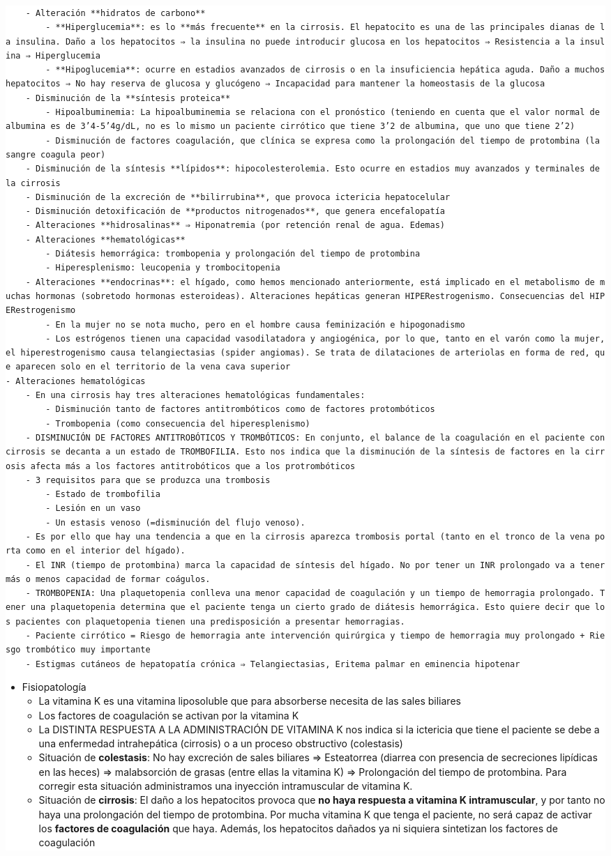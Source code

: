         - Alteración **hidratos de carbono**
            - **Hiperglucemia**: es lo **más frecuente** en la cirrosis. El hepatocito es una de las principales dianas de la insulina. Daño a los hepatocitos ⇒ la insulina no puede introducir glucosa en los hepatocitos ⇒ Resistencia a la insulina ⇒ Hiperglucemia
            - **Hipoglucemia**: ocurre en estadios avanzados de cirrosis o en la insuficiencia hepática aguda. Daño a muchos hepatocitos ⇒ No hay reserva de glucosa y glucógeno ⇒ Incapacidad para mantener la homeostasis de la glucosa
        - Disminución de la **síntesis proteica**
            - Hipoalbuminemia: La hipoalbuminemia se relaciona con el pronóstico (teniendo en cuenta que el valor normal de albumina es de 3’4-5’4g/dL, no es lo mismo un paciente cirrótico que tiene 3’2 de albumina, que uno que tiene 2’2)
            - Disminución de factores coagulación, que clínica se expresa como la prolongación del tiempo de protombina (la sangre coagula peor)
        - Disminución de la síntesis **lípidos**: hipocolesterolemia. Esto ocurre en estadios muy avanzados y terminales de la cirrosis
        - Disminución de la excreción de **bilirrubina**, que provoca ictericia hepatocelular
        - Disminución detoxificación de **productos nitrogenados**, que genera encefalopatía
        - Alteraciones **hidrosalinas** ⇒ Hiponatremia (por retención renal de agua. Edemas)
        - Alteraciones **hematológicas**
            - Diátesis hemorrágica: trombopenia y prolongación del tiempo de protombina
            - Hiperesplenismo: leucopenia y trombocitopenia
        - Alteraciones **endocrinas**: el hígado, como hemos mencionado anteriormente, está implicado en el metabolismo de muchas hormonas (sobretodo hormonas esteroideas). Alteraciones hepáticas generan HIPERestrogenismo. Consecuencias del HIPERestrogenismo
            - En la mujer no se nota mucho, pero en el hombre causa feminización e hipogonadismo
            - Los estrógenos tienen una capacidad vasodilatadora y angiogénica, por lo que, tanto en el varón como la mujer, el hiperestrogenismo causa telangiectasias (spider angiomas). Se trata de dilataciones de arteriolas en forma de red, que aparecen solo en el territorio de la vena cava superior
    - Alteraciones hematológicas
        - En una cirrosis hay tres alteraciones hematológicas fundamentales:
            - Disminución tanto de factores antitrombóticos como de factores protombóticos
            - Trombopenia (como consecuencia del hiperesplenismo)
        - DISMINUCIÓN DE FACTORES ANTITROBÓTICOS Y TROMBÓTICOS: En conjunto, el balance de la coagulación en el paciente con cirrosis se decanta a un estado de TROMBOFILIA. Esto nos indica que la disminución de la síntesis de factores en la cirrosis afecta más a los factores antitrobóticos que a los protrombóticos
        - 3 requisitos para que se produzca una trombosis
            - Estado de trombofilia
            - Lesión en un vaso
            - Un estasis venoso (=disminución del flujo venoso).
        - Es por ello que hay una tendencia a que en la cirrosis aparezca trombosis portal (tanto en el tronco de la vena porta como en el interior del hígado).
        - El INR (tiempo de protombina) marca la capacidad de síntesis del hígado. No por tener un INR prolongado va a tener más o menos capacidad de formar coágulos.
        - TROMBOPENIA: Una plaquetopenia conlleva una menor capacidad de coagulación y un tiempo de hemorragia prolongado. Tener una plaquetopenia determina que el paciente tenga un cierto grado de diátesis hemorrágica. Esto quiere decir que los pacientes con plaquetopenia tienen una predisposición a presentar hemorragias.
        - Paciente cirrótico = Riesgo de hemorragia ante intervención quirúrgica y tiempo de hemorragia muy prolongado + Riesgo trombótico muy importante
        - Estigmas cutáneos de hepatopatía crónica ⇒ Telangiectasias, Eritema palmar en eminencia hipotenar
- Fisiopatología
    - La vitamina K es una vitamina liposoluble que para absorberse necesita de las sales biliares
    - Los factores de coagulación se activan por la vitamina K
    - La DISTINTA RESPUESTA A LA ADMINISTRACIÓN DE VITAMINA K nos indica si la ictericia que tiene el paciente se debe a una enfermedad intrahepática (cirrosis) o a un proceso obstructivo (colestasis)
    - Situación de **colestasis**: No hay excreción de sales biliares ⇒ Esteatorrea (diarrea con presencia de secreciones lipídicas en las heces) ⇒ malabsorción de grasas (entre ellas la vitamina K) ⇒ Prolongación del tiempo de protombina. Para corregir esta situación administramos una inyección intramuscular de vitamina K.
    - Situación de **cirrosis**: El daño a los hepatocitos provoca que **no haya respuesta a vitamina K intramuscular**, y por tanto no haya una prolongación del tiempo de protombina. Por mucha vitamina K que tenga el paciente, no será capaz de activar los **factores de coagulación** que haya. Además, los hepatocitos dañados ya ni siquiera sintetizan los factores de coagulación